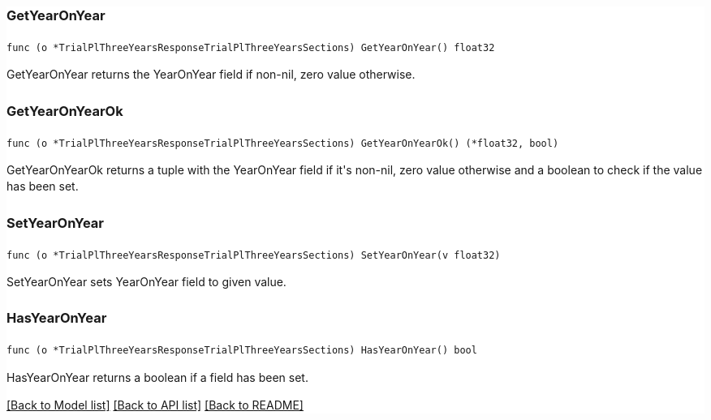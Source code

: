 ### GetYearOnYear

`func (o *TrialPlThreeYearsResponseTrialPlThreeYearsSections) GetYearOnYear() float32`

GetYearOnYear returns the YearOnYear field if non-nil, zero value otherwise.

### GetYearOnYearOk

`func (o *TrialPlThreeYearsResponseTrialPlThreeYearsSections) GetYearOnYearOk() (*float32, bool)`

GetYearOnYearOk returns a tuple with the YearOnYear field if it's non-nil, zero value otherwise
and a boolean to check if the value has been set.

### SetYearOnYear

`func (o *TrialPlThreeYearsResponseTrialPlThreeYearsSections) SetYearOnYear(v float32)`

SetYearOnYear sets YearOnYear field to given value.

### HasYearOnYear

`func (o *TrialPlThreeYearsResponseTrialPlThreeYearsSections) HasYearOnYear() bool`

HasYearOnYear returns a boolean if a field has been set.


[[Back to Model list]](../README.md#documentation-for-models) [[Back to API list]](../README.md#documentation-for-api-endpoints) [[Back to README]](../README.md)


